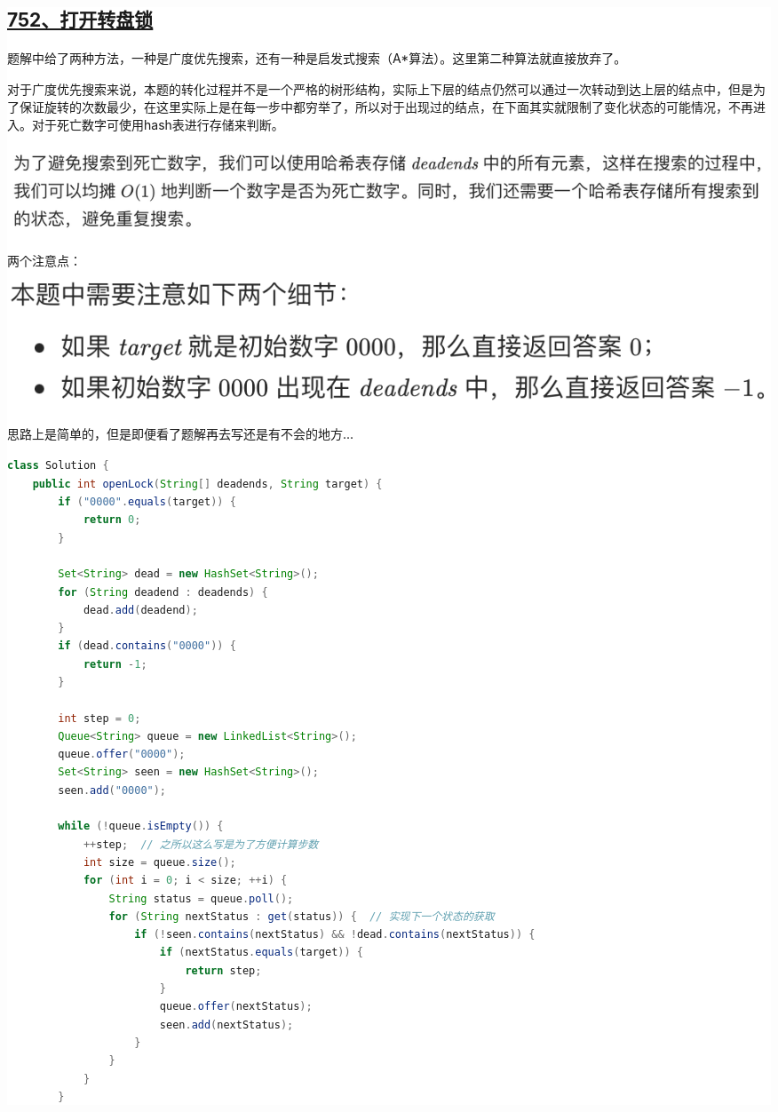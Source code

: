 ## [752、打开转盘锁](https://leetcode-cn.com/problems/open-the-lock/)

题解中给了两种方法，一种是广度优先搜索，还有一种是启发式搜索（A*算法）。这里第二种算法就直接放弃了。

对于广度优先搜索来说，本题的转化过程并不是一个严格的树形结构，实际上下层的结点仍然可以通过一次转动到达上层的结点中，但是为了保证旋转的次数最少，在这里实际上是在每一步中都穷举了，所以对于出现过的结点，在下面其实就限制了变化状态的可能情况，不再进入。对于死亡数字可使用hash表进行存储来判断。

![image-20210626002052193](../images/LeetCode的菜鸡实录.assets/image-20210626002052193.png)

两个注意点：![image-20210626002115929](../images/LeetCode的菜鸡实录.assets/image-20210626002115929.png)

思路上是简单的，但是即便看了题解再去写还是有不会的地方...

```java
class Solution {
    public int openLock(String[] deadends, String target) {
        if ("0000".equals(target)) {
            return 0;
        }

        Set<String> dead = new HashSet<String>();
        for (String deadend : deadends) {
            dead.add(deadend);
        }
        if (dead.contains("0000")) {
            return -1;
        }

        int step = 0;
        Queue<String> queue = new LinkedList<String>();
        queue.offer("0000");
        Set<String> seen = new HashSet<String>();
        seen.add("0000");

        while (!queue.isEmpty()) {
            ++step;  // 之所以这么写是为了方便计算步数
            int size = queue.size();
            for (int i = 0; i < size; ++i) {
                String status = queue.poll();
                for (String nextStatus : get(status)) {  // 实现下一个状态的获取
                    if (!seen.contains(nextStatus) && !dead.contains(nextStatus)) {
                        if (nextStatus.equals(target)) {
                            return step;
                        }
                        queue.offer(nextStatus);
                        seen.add(nextStatus);
                    }
                }
            }
        }
```